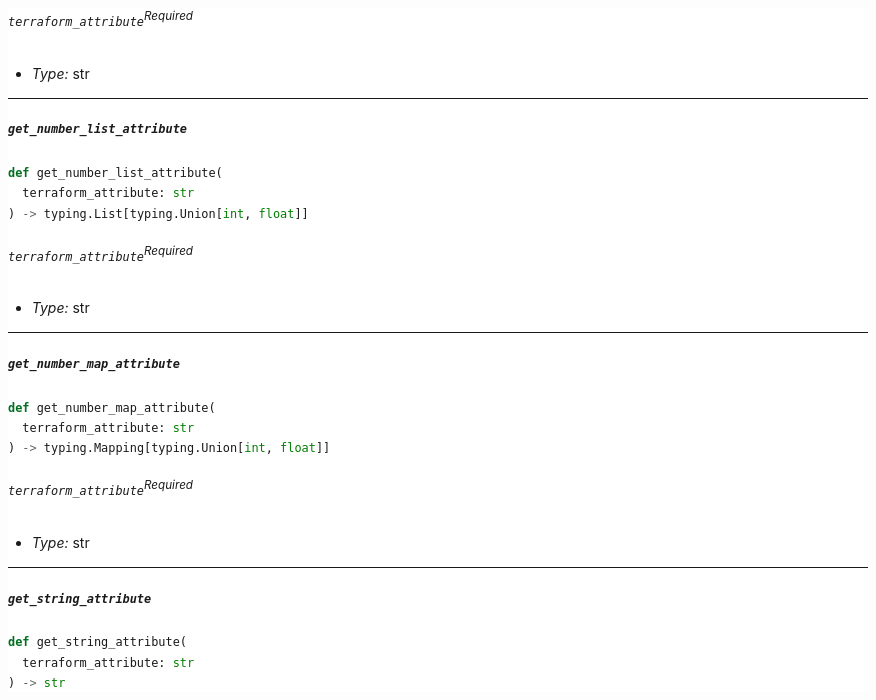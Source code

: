 ###### `terraform_attribute`<sup>Required</sup> <a name="terraform_attribute" id="@cdktf/provider-okta.bookmarkApp.BookmarkApp.getNumberAttribute.parameter.terraformAttribute"></a>

- *Type:* str

---

##### `get_number_list_attribute` <a name="get_number_list_attribute" id="@cdktf/provider-okta.bookmarkApp.BookmarkApp.getNumberListAttribute"></a>

```python
def get_number_list_attribute(
  terraform_attribute: str
) -> typing.List[typing.Union[int, float]]
```

###### `terraform_attribute`<sup>Required</sup> <a name="terraform_attribute" id="@cdktf/provider-okta.bookmarkApp.BookmarkApp.getNumberListAttribute.parameter.terraformAttribute"></a>

- *Type:* str

---

##### `get_number_map_attribute` <a name="get_number_map_attribute" id="@cdktf/provider-okta.bookmarkApp.BookmarkApp.getNumberMapAttribute"></a>

```python
def get_number_map_attribute(
  terraform_attribute: str
) -> typing.Mapping[typing.Union[int, float]]
```

###### `terraform_attribute`<sup>Required</sup> <a name="terraform_attribute" id="@cdktf/provider-okta.bookmarkApp.BookmarkApp.getNumberMapAttribute.parameter.terraformAttribute"></a>

- *Type:* str

---

##### `get_string_attribute` <a name="get_string_attribute" id="@cdktf/provider-okta.bookmarkApp.BookmarkApp.getStringAttribute"></a>

```python
def get_string_attribute(
  terraform_attribute: str
) -> str
```
